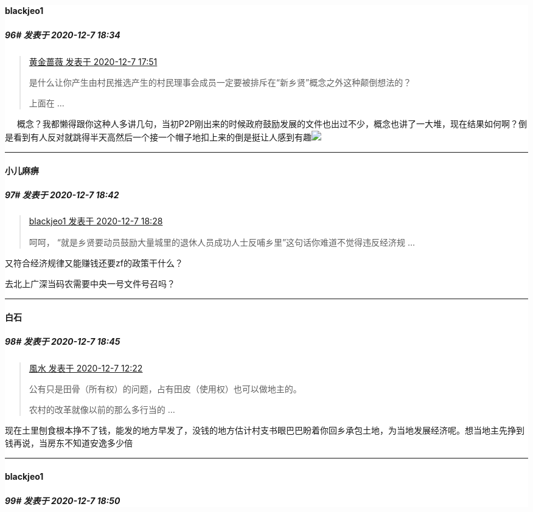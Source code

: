 ####  blackjeo1  
##### 96#       发表于 2020-12-7 18:34



<blockquote><a href="httphttps://bbs.saraba1st.com/2b/forum.php?mod=redirect&amp;goto=findpost&amp;pid=49641073&amp;ptid=1976081" target="_blank">黄金蔷薇 发表于 2020-12-7 17:51</a>

是什么让你产生由村民推选产生的村民理事会成员一定要被排斥在“新乡贤”概念之外这种颠倒想法的？

上面在 ...</blockquote>
     概念？我都懒得跟你这种人多讲几句，当初P2P刚出来的时候政府鼓励发展的文件也出过不少，概念也讲了一大堆，现在结果如何啊？倒是看到有人反对就跳得半天高然后一个接一个帽子地扣上来的倒是挺让人感到有趣<img src="https://static.saraba1st.com/image/smiley/face2017/049.png" referrerpolicy="no-referrer">







*****

####  小儿麻痹  
##### 97#       发表于 2020-12-7 18:42



<blockquote><a href="httphttps://bbs.saraba1st.com/2b/forum.php?mod=redirect&amp;goto=findpost&amp;pid=49641429&amp;ptid=1976081" target="_blank">blackjeo1 发表于 2020-12-7 18:28</a>

呵呵， “就是乡贤要动员鼓励大量城里的退休人员成功人士反哺乡里”这句话你难道不觉得违反经济规 ...</blockquote>
又符合经济规律又能赚钱还要zf的政策干什么？


去北上广深当码农需要中央一号文件号召吗？







*****

####  白石  
##### 98#       发表于 2020-12-7 18:45



<blockquote><a href="httphttps://bbs.saraba1st.com/2b/forum.php?mod=redirect&amp;goto=findpost&amp;pid=49637615&amp;ptid=1976081" target="_blank">風水 发表于 2020-12-7 12:22</a>

公有只是田骨（所有权）的问题，占有田皮（使用权）也可以做地主的。

农村的改革就像以前的那么多行当的 ...</blockquote>
现在土里刨食根本挣不了钱，能发的地方早发了，没钱的地方估计村支书眼巴巴盼着你回乡承包土地，为当地发展经济呢。想当地主先挣到钱再说，当房东不知道安逸多少倍







*****

####  blackjeo1  
##### 99#       发表于 2020-12-7 18:50
